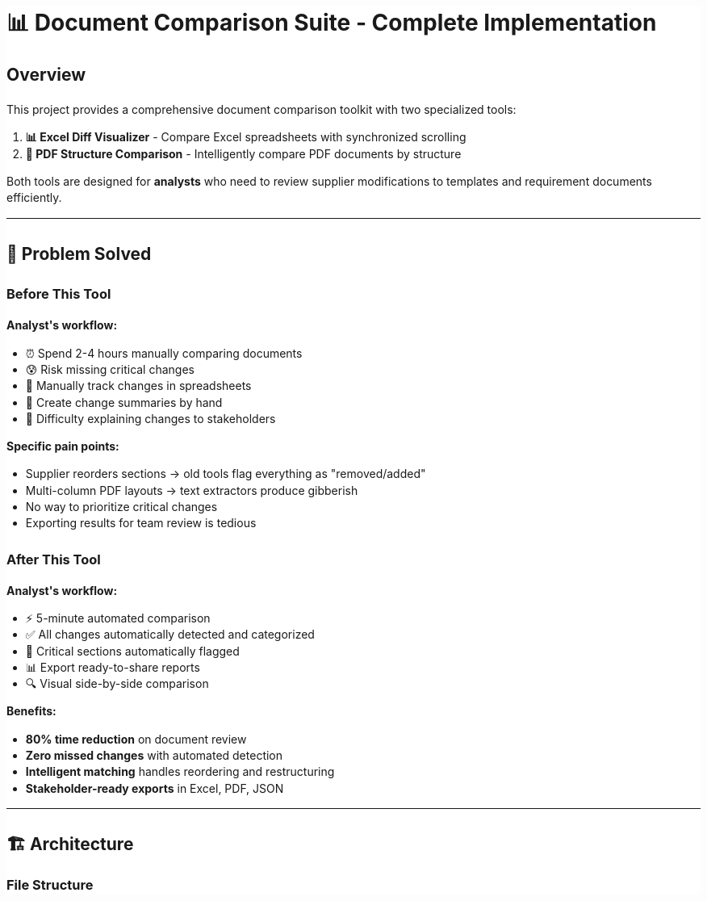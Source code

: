 # 📊 Document Comparison Suite - Complete Implementation

## Overview

This project provides a comprehensive document comparison toolkit with two specialized tools:

1. **📊 Excel Diff Visualizer** - Compare Excel spreadsheets with synchronized scrolling
2. **📄 PDF Structure Comparison** - Intelligently compare PDF documents by structure

Both tools are designed for **analysts** who need to review supplier modifications to templates and requirement documents efficiently.

---

## 🎯 Problem Solved

### Before This Tool

**Analyst's workflow:**
- ⏰ Spend 2-4 hours manually comparing documents
- 😰 Risk missing critical changes
- 📝 Manually track changes in spreadsheets
- 📧 Create change summaries by hand
- 🤔 Difficulty explaining changes to stakeholders

**Specific pain points:**
- Supplier reorders sections → old tools flag everything as "removed/added"
- Multi-column PDF layouts → text extractors produce gibberish
- No way to prioritize critical changes
- Exporting results for team review is tedious

### After This Tool

**Analyst's workflow:**
- ⚡ 5-minute automated comparison
- ✅ All changes automatically detected and categorized
- 🎯 Critical sections automatically flagged
- 📊 Export ready-to-share reports
- 🔍 Visual side-by-side comparison

**Benefits:**
- **80% time reduction** on document review
- **Zero missed changes** with automated detection
- **Intelligent matching** handles reordering and restructuring
- **Stakeholder-ready exports** in Excel, PDF, JSON

---

## 🏗️ Architecture

### File Structure
